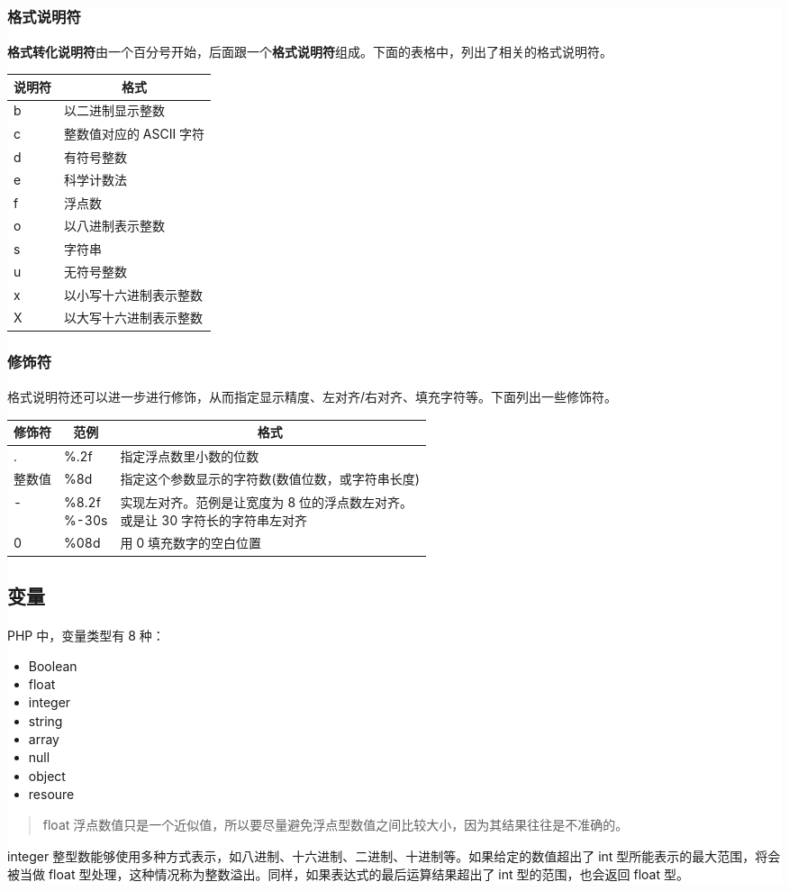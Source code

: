 ### 格式说明符
**格式转化说明符**由一个百分号开始，后面跟一个**格式说明符**组成。下面的表格中，列出了相关的格式说明符。

|  说明符   |   格式                 |
| -------- | ----------------------|
|    b     | 以二进制显示整数         |
|    c     | 整数值对应的 ASCII 字符  |
|    d     | 有符号整数              |
|    e     | 科学计数法              |
|    f     | 浮点数                 |
|    o     | 以八进制表示整数         |
|    s     | 字符串                 |
|    u     | 无符号整数              |
|    x     | 以小写十六进制表示整数    |
|    X     | 以大写十六进制表示整数    |

### 修饰符
格式说明符还可以进一步进行修饰，从而指定显示精度、左对齐/右对齐、填充字符等。下面列出一些修饰符。

|   修饰符   |   范例    |   格式                                          |
| --------- | -------- | ------------------------------------------------|
|  .        | %.2f     | 指定浮点数里小数的位数                              |
|  整数值    | %8d      | 指定这个参数显示的字符数(数值位数，或字符串长度)        |
|  -        | %8.2f <br> %-30s| 实现左对齐。范例是让宽度为 8 位的浮点数左对齐。<br>或是让 30 字符长的字符串左对齐 |
|  0        | %08d     | 用 0 填充数字的空白位置                          |


## 变量
PHP 中，变量类型有 8 种：

- Boolean
- float
- integer
- string
- array
- null
- object
- resoure

> float 浮点数值只是一个近似值，所以要尽量避免浮点型数值之间比较大小，因为其结果往往是不准确的。

integer 整型数能够使用多种方式表示，如八进制、十六进制、二进制、十进制等。如果给定的数值超出了 int 型所能表示的最大范围，将会被当做 float 型处理，这种情况称为整数溢出。同样，如果表达式的最后运算结果超出了 int 型的范围，也会返回 float 型。
